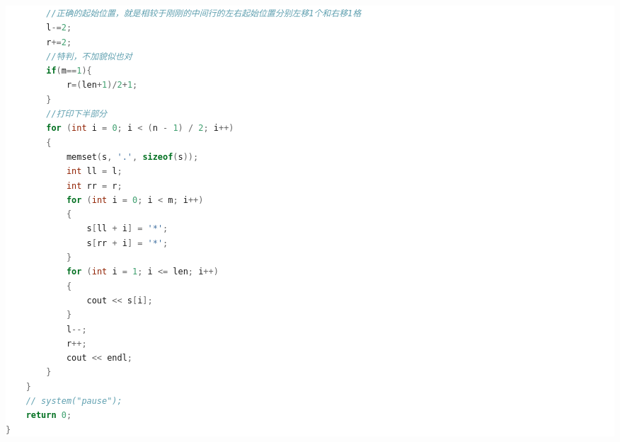 ```c
        //正确的起始位置，就是相较于刚刚的中间行的左右起始位置分别左移1个和右移1格
        l-=2;
        r+=2;
        //特判，不加貌似也对
        if(m==1){
            r=(len+1)/2+1;
        }
        //打印下半部分
        for (int i = 0; i < (n - 1) / 2; i++)
        {
            memset(s, '.', sizeof(s));
            int ll = l;
            int rr = r;
            for (int i = 0; i < m; i++)
            {
                s[ll + i] = '*';
                s[rr + i] = '*';
            }
            for (int i = 1; i <= len; i++)
            {
                cout << s[i];
            }
            l--;
            r++;
            cout << endl;
        }
    }
    // system("pause");
    return 0;
}
```

